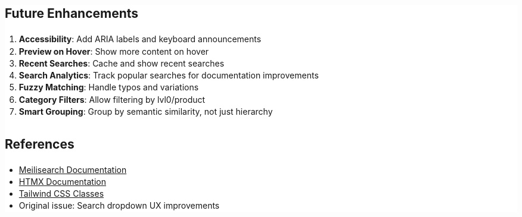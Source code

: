 ## Future Enhancements

1. **Accessibility**: Add ARIA labels and keyboard announcements
2. **Preview on Hover**: Show more content on hover
3. **Recent Searches**: Cache and show recent searches
4. **Search Analytics**: Track popular searches for documentation improvements
5. **Fuzzy Matching**: Handle typos and variations
6. **Category Filters**: Allow filtering by lvl0/product
7. **Smart Grouping**: Group by semantic similarity, not just hierarchy

## References

- [Meilisearch Documentation](https://www.meilisearch.com/docs)
- [HTMX Documentation](https://htmx.org/docs/)
- [Tailwind CSS Classes](https://tailwindcss.com/docs)
- Original issue: Search dropdown UX improvements